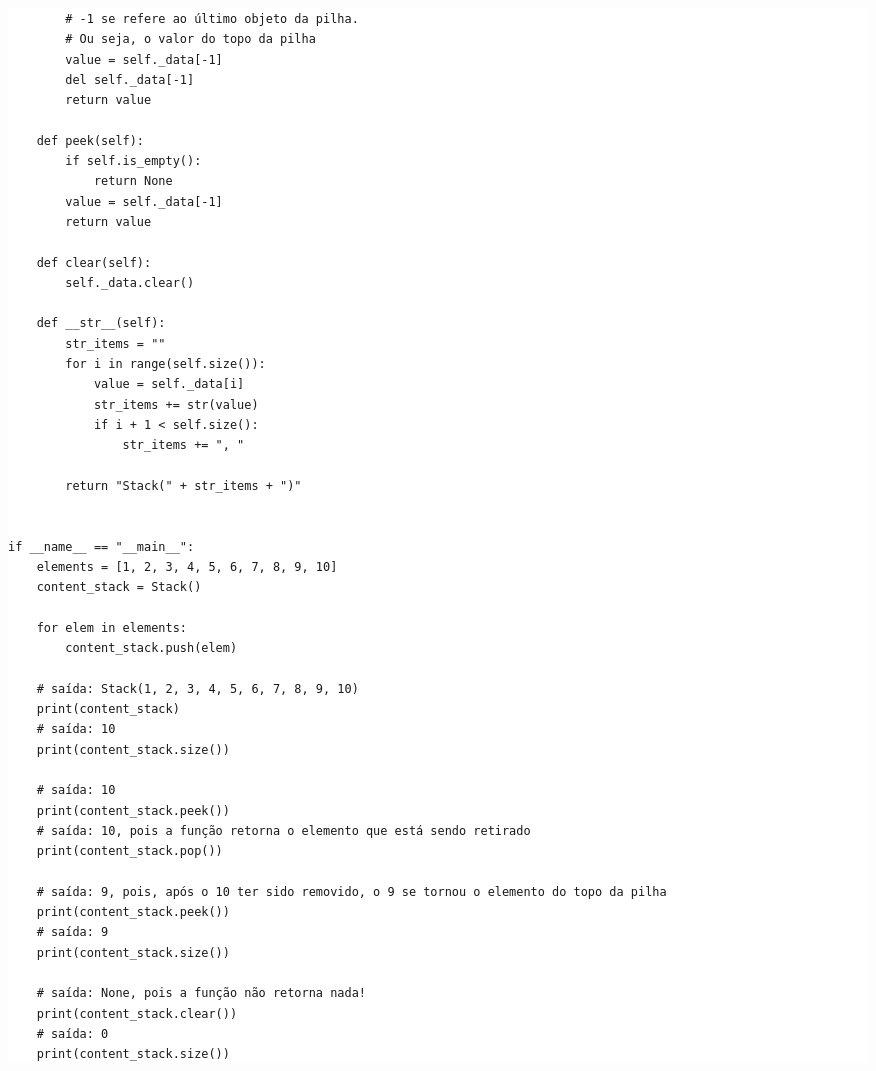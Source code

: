 ```language-python
        # -1 se refere ao último objeto da pilha.
        # Ou seja, o valor do topo da pilha
        value = self._data[-1]
        del self._data[-1]
        return value

    def peek(self):
        if self.is_empty():
            return None
        value = self._data[-1]
        return value

    def clear(self):
        self._data.clear()

    def __str__(self):
        str_items = ""
        for i in range(self.size()):
            value = self._data[i]
            str_items += str(value)
            if i + 1 < self.size():
                str_items += ", "

        return "Stack(" + str_items + ")"


if __name__ == "__main__":
    elements = [1, 2, 3, 4, 5, 6, 7, 8, 9, 10]
    content_stack = Stack()

    for elem in elements:
        content_stack.push(elem)

    # saída: Stack(1, 2, 3, 4, 5, 6, 7, 8, 9, 10)
    print(content_stack)
    # saída: 10
    print(content_stack.size())

    # saída: 10
    print(content_stack.peek())
    # saída: 10, pois a função retorna o elemento que está sendo retirado
    print(content_stack.pop())

    # saída: 9, pois, após o 10 ter sido removido, o 9 se tornou o elemento do topo da pilha
    print(content_stack.peek())
    # saída: 9
    print(content_stack.size())

    # saída: None, pois a função não retorna nada!
    print(content_stack.clear())
    # saída: 0
    print(content_stack.size())
```

